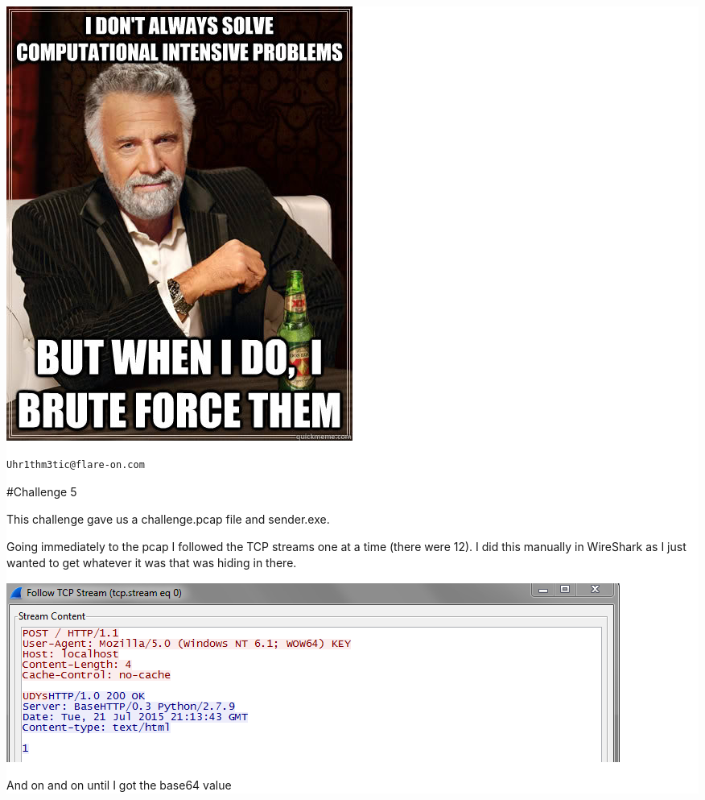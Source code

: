 ![/resources/posts/flare/bruteMe.jpg](/resources/posts/flare/bruteMe.jpg)

	Uhr1thm3tic@flare-on.com

#Challenge 5

This challenge gave us a challenge.pcap file and sender.exe. 

Going immediately to the pcap I followed the TCP streams one at a time (there were 12). I did this manually in WireShark as I just wanted to get whatever it was that was hiding in there. 

![/resources/posts/flare/wireshark.PNG](/resources/posts/flare/wireshark.PNG)

And on and on until I got the base64 value 
